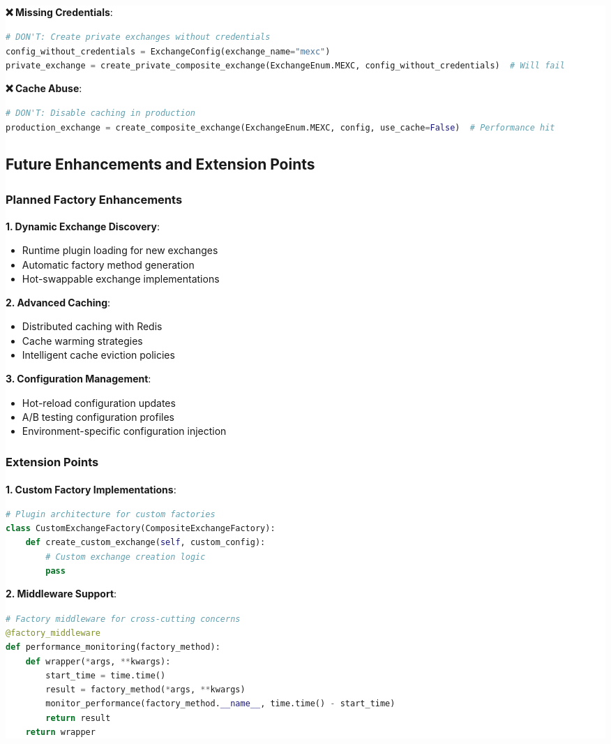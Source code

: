 **❌ Missing Credentials**:
```python
# DON'T: Create private exchanges without credentials
config_without_credentials = ExchangeConfig(exchange_name="mexc")
private_exchange = create_private_composite_exchange(ExchangeEnum.MEXC, config_without_credentials)  # Will fail
```

**❌ Cache Abuse**:
```python
# DON'T: Disable caching in production
production_exchange = create_composite_exchange(ExchangeEnum.MEXC, config, use_cache=False)  # Performance hit
```

## Future Enhancements and Extension Points

### Planned Factory Enhancements

**1. Dynamic Exchange Discovery**:
- Runtime plugin loading for new exchanges
- Automatic factory method generation
- Hot-swappable exchange implementations

**2. Advanced Caching**:
- Distributed caching with Redis
- Cache warming strategies
- Intelligent cache eviction policies

**3. Configuration Management**:
- Hot-reload configuration updates
- A/B testing configuration profiles
- Environment-specific configuration injection

### Extension Points

**1. Custom Factory Implementations**:
```python
# Plugin architecture for custom factories
class CustomExchangeFactory(CompositeExchangeFactory):
    def create_custom_exchange(self, custom_config):
        # Custom exchange creation logic
        pass
```

**2. Middleware Support**:
```python
# Factory middleware for cross-cutting concerns
@factory_middleware
def performance_monitoring(factory_method):
    def wrapper(*args, **kwargs):
        start_time = time.time()
        result = factory_method(*args, **kwargs)
        monitor_performance(factory_method.__name__, time.time() - start_time)
        return result
    return wrapper
```
